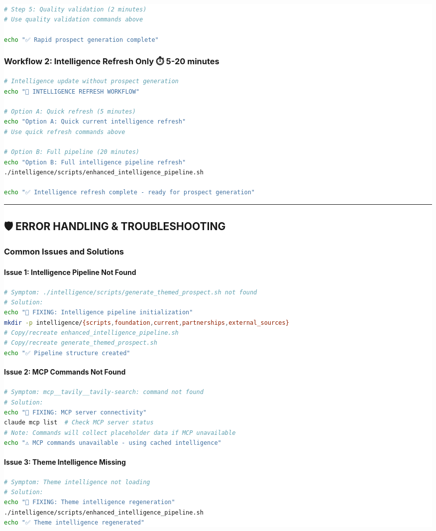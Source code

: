 ```bash
# Step 5: Quality validation (2 minutes)  
# Use quality validation commands above

echo "✅ Rapid prospect generation complete"
```

### **Workflow 2: Intelligence Refresh Only** ⏱️ 5-20 minutes
```bash
# Intelligence update without prospect generation
echo "🔄 INTELLIGENCE REFRESH WORKFLOW"

# Option A: Quick refresh (5 minutes)
echo "Option A: Quick current intelligence refresh"
# Use quick refresh commands above

# Option B: Full pipeline (20 minutes)  
echo "Option B: Full intelligence pipeline refresh"
./intelligence/scripts/enhanced_intelligence_pipeline.sh

echo "✅ Intelligence refresh complete - ready for prospect generation"
```

---

## 🛡️ **ERROR HANDLING & TROUBLESHOOTING**

### **Common Issues and Solutions**

#### **Issue 1: Intelligence Pipeline Not Found**
```bash
# Symptom: ./intelligence/scripts/generate_themed_prospect.sh not found
# Solution:
echo "🔧 FIXING: Intelligence pipeline initialization"
mkdir -p intelligence/{scripts,foundation,current,partnerships,external_sources}
# Copy/recreate enhanced_intelligence_pipeline.sh
# Copy/recreate generate_themed_prospect.sh  
echo "✅ Pipeline structure created"
```

#### **Issue 2: MCP Commands Not Found**
```bash
# Symptom: mcp__tavily__tavily-search: command not found
# Solution:
echo "🔧 FIXING: MCP server connectivity"
claude mcp list  # Check MCP server status
# Note: Commands will collect placeholder data if MCP unavailable
echo "⚠️ MCP commands unavailable - using cached intelligence"
```

#### **Issue 3: Theme Intelligence Missing**
```bash
# Symptom: Theme intelligence not loading
# Solution:  
echo "🔧 FIXING: Theme intelligence regeneration"
./intelligence/scripts/enhanced_intelligence_pipeline.sh
echo "✅ Theme intelligence regenerated"
```
